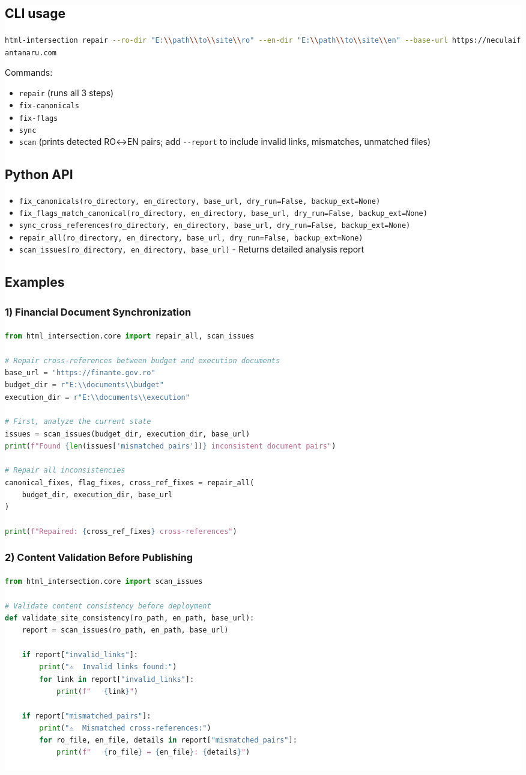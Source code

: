 CLI usage
---------
```bash
html-intersection repair --ro-dir "E:\\path\\to\\site\\ro" --en-dir "E:\\path\\to\\site\\en" --base-url https://neculaifantanaru.com
```

Commands:
- `repair` (runs all 3 steps)
- `fix-canonicals`
- `fix-flags`
- `sync`
- `scan` (prints detected RO↔EN pairs; add `--report` to include invalid links, mismatches, unmatched files)

Python API
----------
- `fix_canonicals(ro_directory, en_directory, base_url, dry_run=False, backup_ext=None)`
- `fix_flags_match_canonical(ro_directory, en_directory, base_url, dry_run=False, backup_ext=None)`
- `sync_cross_references(ro_directory, en_directory, base_url, dry_run=False, backup_ext=None)`
- `repair_all(ro_directory, en_directory, base_url, dry_run=False, backup_ext=None)`
- `scan_issues(ro_directory, en_directory, base_url)` - Returns detailed analysis report

Examples
--------

### 1) Financial Document Synchronization
```python
from html_intersection.core import repair_all, scan_issues

# Repair cross-references between budget and execution documents
base_url = "https://finante.gov.ro"
budget_dir = r"E:\\documents\\budget"
execution_dir = r"E:\\documents\\execution"

# First, analyze the current state
issues = scan_issues(budget_dir, execution_dir, base_url)
print(f"Found {len(issues['mismatched_pairs'])} inconsistent document pairs")

# Repair all inconsistencies
canonical_fixes, flag_fixes, cross_ref_fixes = repair_all(
    budget_dir, execution_dir, base_url
)

print(f"Repaired: {cross_ref_fixes} cross-references")
```

### 2) Content Validation Before Publishing
```python
from html_intersection.core import scan_issues

# Validate content consistency before deployment
def validate_site_consistency(ro_path, en_path, base_url):
    report = scan_issues(ro_path, en_path, base_url)
    
    if report["invalid_links"]:
        print("⚠️  Invalid links found:")
        for link in report["invalid_links"]:
            print(f"   {link}")
    
    if report["mismatched_pairs"]:
        print("⚠️  Mismatched cross-references:")
        for ro_file, en_file, details in report["mismatched_pairs"]:
            print(f"   {ro_file} ↔ {en_file}: {details}")
    
```